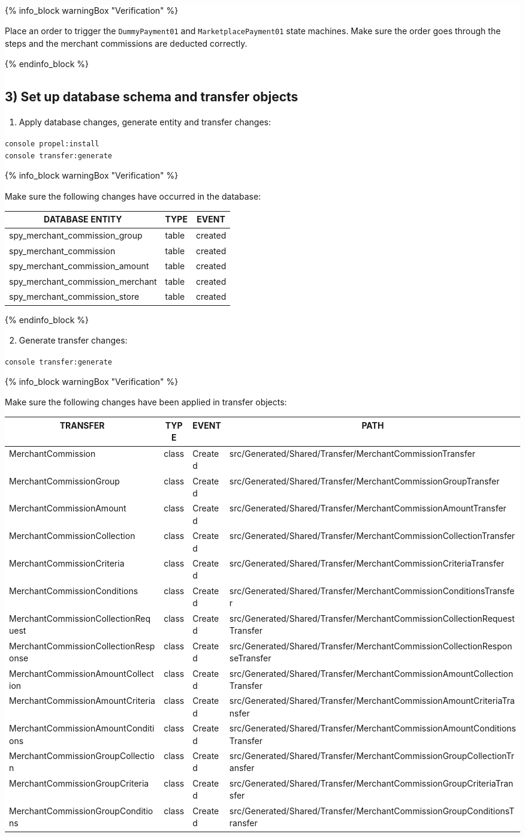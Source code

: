 {% info_block warningBox "Verification" %}

Place an order to trigger the `DummyPayment01` and `MarketplacePayment01` state machines. Make sure the order goes through the steps and the merchant commissions are deducted correctly.

{% endinfo_block %}

## 3) Set up database schema and transfer objects

1. Apply database changes, generate entity and transfer changes:

```bash
console propel:install
console transfer:generate
```

{% info_block warningBox "Verification" %}

Make sure the following changes have occurred in the database:

| DATABASE ENTITY                  | TYPE  | EVENT   |
|----------------------------------|-------|---------|
| spy_merchant_commission_group    | table | created |
| spy_merchant_commission          | table | created |
| spy_merchant_commission_amount   | table | created |
| spy_merchant_commission_merchant | table | created |
| spy_merchant_commission_store    | table | created |

{% endinfo_block %}

2. Generate transfer changes:

```bash
console transfer:generate
```

{% info_block warningBox "Verification" %}

Make sure the following changes have been applied in transfer objects:

| TRANSFER                                     | TYPE     | EVENT   | PATH                                                                             |
|----------------------------------------------|----------|---------|----------------------------------------------------------------------------------|
| MerchantCommission                           | class    | Created | src/Generated/Shared/Transfer/MerchantCommissionTransfer                         |
| MerchantCommissionGroup                      | class    | Created | src/Generated/Shared/Transfer/MerchantCommissionGroupTransfer                    |
| MerchantCommissionAmount                     | class    | Created | src/Generated/Shared/Transfer/MerchantCommissionAmountTransfer                   |
| MerchantCommissionCollection                 | class    | Created | src/Generated/Shared/Transfer/MerchantCommissionCollectionTransfer               |
| MerchantCommissionCriteria                   | class    | Created | src/Generated/Shared/Transfer/MerchantCommissionCriteriaTransfer                 |
| MerchantCommissionConditions                 | class    | Created | src/Generated/Shared/Transfer/MerchantCommissionConditionsTransfer               |
| MerchantCommissionCollectionRequest          | class    | Created | src/Generated/Shared/Transfer/MerchantCommissionCollectionRequestTransfer        |
| MerchantCommissionCollectionResponse         | class    | Created | src/Generated/Shared/Transfer/MerchantCommissionCollectionResponseTransfer       |
| MerchantCommissionAmountCollection           | class    | Created | src/Generated/Shared/Transfer/MerchantCommissionAmountCollectionTransfer         |
| MerchantCommissionAmountCriteria             | class    | Created | src/Generated/Shared/Transfer/MerchantCommissionAmountCriteriaTransfer           |
| MerchantCommissionAmountConditions           | class    | Created | src/Generated/Shared/Transfer/MerchantCommissionAmountConditionsTransfer         |
| MerchantCommissionGroupCollection            | class    | Created | src/Generated/Shared/Transfer/MerchantCommissionGroupCollectionTransfer          |
| MerchantCommissionGroupCriteria              | class    | Created | src/Generated/Shared/Transfer/MerchantCommissionGroupCriteriaTransfer            |
| MerchantCommissionGroupConditions            | class    | Created | src/Generated/Shared/Transfer/MerchantCommissionGroupConditionsTransfer          |